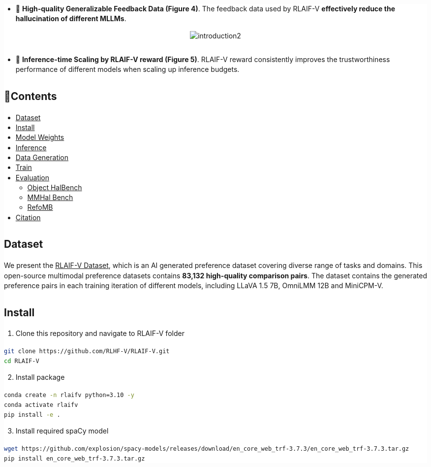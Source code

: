 

* 🤝 **High-quality Generalizable Feedback Data (Figure 4)**. The feedback data used by RLAIF-V **effectively reduce the hallucination of different MLLMs**.

<table align="center">
    <p align="center">
      <img src="examples/introduction2.jpg" width="80%" alt="introduction2" />
    </p>
</table>


* 🚀 **Inference-time Scaling by RLAIF-V reward (Figure 5)**. RLAIF-V reward consistently improves the trustworthiness performance of different models when scaling up inference budgets.


## 📌Contents 

- [Dataset](#dataset)
- [Install](#install)
- [Model Weights](#model-weights)
- [Inference](#inference)
- [Data Generation](#data-generation)
- [Train](#train)
- [Evaluation](#evaluation)
  - [Object HalBench](#object-halbench)
  - [MMHal Bench](#mmhal-bench)
  - [RefoMB](#refomb)
- [Citation](#citation)

## Dataset

We present the [RLAIF-V Dataset](https://huggingface.co/datasets/openbmb/RLAIF-V-Dataset), which is an AI generated preference dataset covering diverse range of tasks and domains. This open-source multimodal preference datasets contains **83,132 high-quality comparison pairs**. The dataset contains the generated preference pairs in each training iteration of different models, including LLaVA 1.5 7B, OmniLMM 12B and MiniCPM-V.

## Install

1. Clone this repository and navigate to RLAIF-V folder
```bash
git clone https://github.com/RLHF-V/RLAIF-V.git
cd RLAIF-V
```

2. Install package
```bash
conda create -n rlaifv python=3.10 -y
conda activate rlaifv
pip install -e .
```
3. Install required spaCy model
```bash
wget https://github.com/explosion/spacy-models/releases/download/en_core_web_trf-3.7.3/en_core_web_trf-3.7.3.tar.gz
pip install en_core_web_trf-3.7.3.tar.gz
```
